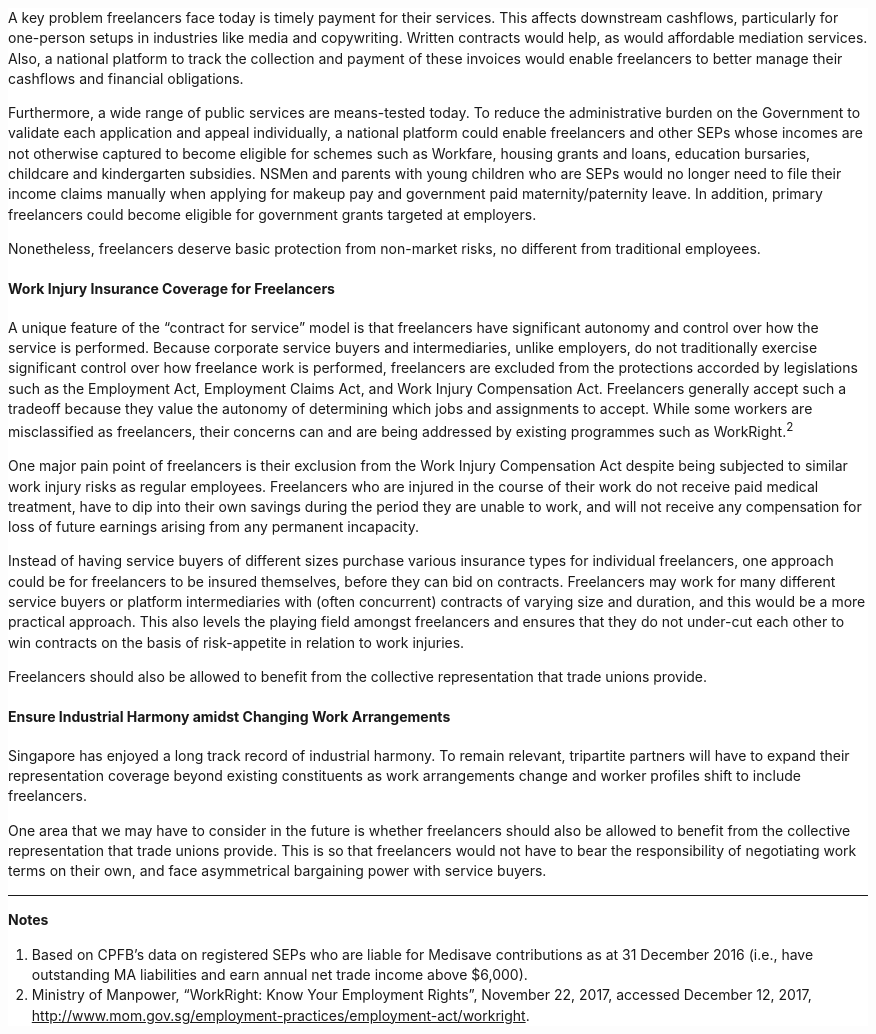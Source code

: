 <p class="text">A key problem freelancers face today is timely payment for their services. This affects downstream cashflows, particularly for one-person setups in industries like media and copywriting. Written contracts would help, as would affordable mediation services. Also, a national platform to track the collection and payment of these invoices would enable freelancers to better manage their cashflows and financial&nbsp;obligations.</p>  
<p class="text">Furthermore, a wide range of public services are means-tested today. To reduce the administrative burden on the Government to validate each application and appeal individually, a national platform could enable freelancers and other SEPs whose incomes are not otherwise captured to become eligible for schemes such as Workfare, housing grants and loans, education bursaries, childcare and kindergarten subsidies. NSMen and parents with young children who are SEPs would no longer need to file their income claims manually when applying for makeup pay and government paid maternity/paternity leave. In addition, primary freelancers could become eligible for government grants targeted at&nbsp;employers.</p>  
<div class="break">  
<p class="break1">  
Nonetheless, freelancers deserve basic protection from non-market risks, no different from traditional employees.  
</p>  
</div>  
<h4 class="sub-title">Work Injury Insurance Coverage for Freelancers</h4>  
<p class="text">A unique feature of the “contract for service” model is that freelancers have significant autonomy and control over how the service is performed. Because corporate service buyers and intermediaries,&nbsp;unlike employers, do not traditionally exercise significant control over how freelance work is performed, freelancers are excluded from the protections accorded by legislations such as the Employment Act, Employment Claims Act, and Work Injury Compensation Act. Freelancers generally accept such a tradeoff because they value the autonomy of determining which jobs and assignments to accept. While some workers are misclassified as freelancers, their concerns can and are being addressed by existing programmes such as&nbsp;WorkRight.<sup>2</sup></p>  
<p class="text">One major pain point of freelancers is their exclusion from the Work Injury Compensation Act despite being subjected to similar work injury risks as regular employees. Freelancers who are injured in the course of their work do not receive paid medical treatment, have to dip into their own savings during the period they are unable to work, and will not receive any compensation for loss of future earnings arising from any permanent incapacity.</p>  
<p class="text">Instead of having service buyers of different sizes purchase various insurance types for individual freelancers, one approach could be for freelancers to be insured themselves, before they can bid on contracts. Freelancers may work for many different service buyers or platform intermediaries with (often concurrent) contracts of varying size and duration, and this would be a more practical approach. This also levels the playing field amongst freelancers and ensures that they do not under-cut each other to win contracts on the basis of risk-appetite in relation to work injuries.</p>  
<div class="break">  
<p class="break1">  
Freelancers should also be allowed to benefit from the collective representation that trade unions provide. &nbsp;</p>  
</div>  
<h4 class="sub-title">Ensure Industrial Harmony amidst Changing Work Arrangements</h4>  
<p class="text">Singapore has enjoyed a long track record of industrial harmony. To remain relevant, tripartite partners will have to expand their representation coverage beyond existing constituents as work arrangements change and worker profiles shift to include freelancers.</p>  
<p class="text">One area that we may have to consider in the future is whether freelancers should also be allowed to benefit from the collective representation that trade unions provide. This is so that freelancers would not have to bear the responsibility of negotiating work terms on their own, and face asymmetrical bargaining power with service buyers.</p>  
<hr>  
<p><strong>Notes</strong></p>  
<ol>  
<li>Based on CPFB’s data on registered SEPs who are liable for Medisave contributions as at 31 December 2016 (i.e., have outstanding MA liabilities and earn annual net trade income above $6,000).</li>  
<li>Ministry of Manpower, “WorkRight: Know Your Employment Rights”, November 22, 2017, accessed December 12, 2017, <a href="http://www.mom.gov.sg/employment-practices/employment-act/workright">http://www.mom.gov.sg/employment-practices/employment-act/workright</a>.&nbsp;</li>  
</ol>  
  